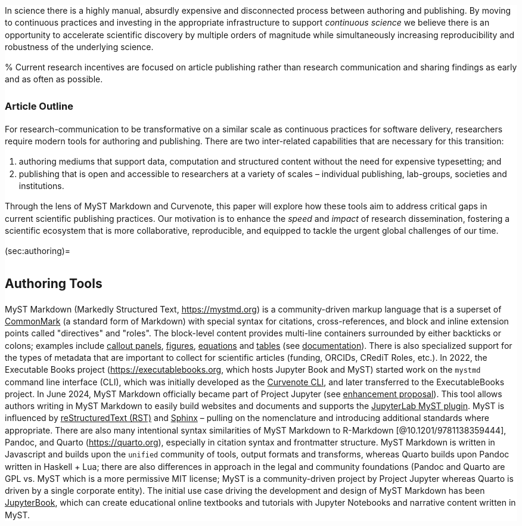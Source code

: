 In science there is a highly manual, absurdly expensive and disconnected process between authoring and publishing.
By moving to continuous practices and investing in the appropriate infrastructure to support _continuous science_ we believe there is an opportunity to accelerate scientific discovery by multiple orders of magnitude while simultaneously increasing reproducibility and robustness of the underlying science.

% Current research incentives are focused on article publishing rather than research communication and sharing findings as early and as often as possible.

### Article Outline

For research-communication to be transformative on a similar scale as continuous practices for software delivery, researchers require modern tools for authoring and publishing.
There are two inter-related capabilities that are necessary for this transition:

1. authoring mediums that support data, computation and structured content without the need for expensive typesetting; and
2. publishing that is open and accessible to researchers at a variety of scales – individual publishing, lab-groups, societies and institutions.

Through the lens of MyST Markdown and Curvenote, this paper will explore how these tools aim to address critical gaps in current scientific publishing practices.
Our motivation is to enhance the _speed_ and _impact_ of research dissemination, fostering a scientific ecosystem that is more collaborative, reproducible, and equipped to tackle the urgent global challenges of our time.

(sec:authoring)=

## Authoring Tools

MyST Markdown (Markedly Structured Text, <https://mystmd.org>) is a community-driven markup language that is a superset of [CommonMark](https://commonmark.org/) (a standard form of Markdown) with special syntax for citations, cross-references, and block and inline extension points called "directives" and "roles".
The block-level content provides multi-line containers surrounded by either backticks or colons; examples include [callout panels](https://mystmd.org/guide/admonitions), [figures](https://mystmd.org/guide/figures), [equations](https://mystmd.org/guide/math) and [tables](https://mystmd.org/guide/tables) (see [documentation](https://mystmd.org)).
There is also specialized support for the types of metadata that are important to collect for scientific articles (funding, ORCIDs, CRediT Roles, etc.).
In 2022, the Executable Books project (<https://executablebooks.org>, which hosts Jupyter Book and MyST) started work on the `mystmd` command line interface (CLI), which was initially developed as the [Curvenote CLI](https://github.com/curvenote/curvenote), and later transferred to the ExecutableBooks project.
In June 2024, MyST Markdown officially became part of Project Jupyter (see [enhancement proposal](https://jupyter.org/enhancement-proposals/122-jupyter-book-incorporation/jupyter-book-incorporation.html)).
This tool allows authors writing in MyST Markdown to easily build websites and documents and supports the [JupyterLab MyST plugin](https://github.com/jupyter-book/jupyterlab-myst).
MyST is influenced by [reStructuredText (RST)](https://en.wikipedia.org/wiki/reStructuredText) and [Sphinx](https://www.sphinx-doc.org) – pulling on the nomenclature and introducing additional standards where appropriate.
There are also many intentional syntax similarities of MyST Markdown to R-Markdown [@10.1201/9781138359444], Pandoc, and Quarto (<https://quarto.org>), especially in citation syntax and frontmatter structure.
MyST Markdown is written in Javascript and builds upon the `unified` community of tools, output formats and transforms, whereas Quarto builds upon Pandoc written in Haskell + Lua; there are also differences in approach in the legal and community foundations (Pandoc and Quarto are GPL vs. MyST which is a more permissive MIT license; MyST is a community-driven project by Project Jupyter whereas Quarto is driven by a single corporate entity).
The initial use case driving the development and design of MyST Markdown has been [JupyterBook](https://jupyterbook.org), which can create educational online textbooks and tutorials with Jupyter Notebooks and narrative content written in MyST.


[^myst-jep]: MyST Markdown became a Jupyter Project on June 28, 2024 [](https://github.com/jupyter/enhancement-proposals/pull/123), and was previously hosted by Executable Books (<https://executablebooks.org>).
[^pub-revenue]: Global revenue in scientific publishing is around USD$19 billion, with over 50% of the market controlled by Elsevier, Wiley, Taylor & Francis, Springer Nature and SAGE [@10.4045/tidsskr.20.0118].
[^pub-costs]: Direct publication costs include: checking of manuscript, copyediting, typesetting, formatting figures/graphs/tables, XML and metadata preparation, and handling corrections [@10.12688/f1000research.27468.2].
[^also-latex]: LaTeX is also supported by parsing and rendering directly with the `mystmd` CLI, this is completed through [`@unified-latex`](https://github.com/siefkenj/unified-latex).
